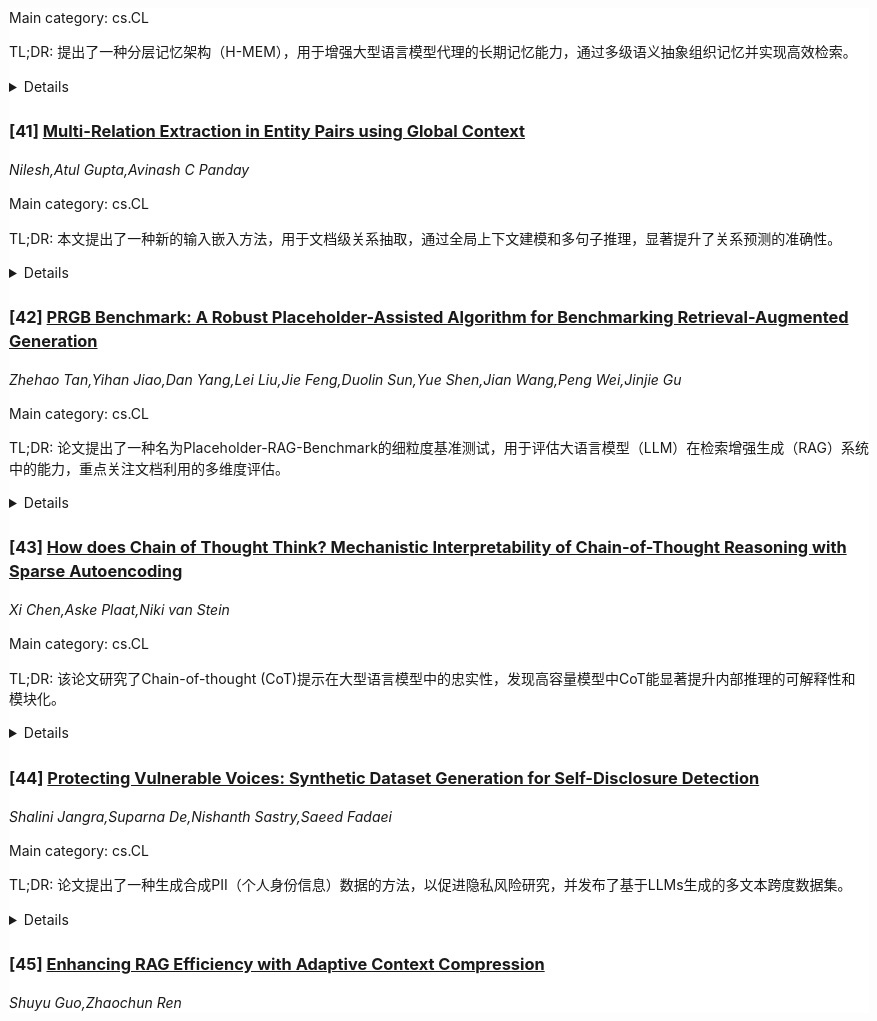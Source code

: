 Main category: cs.CL

TL;DR: 提出了一种分层记忆架构（H-MEM），用于增强大型语言模型代理的长期记忆能力，通过多级语义抽象组织记忆并实现高效检索。


<details><summary>Details</summary></details>


### [41] [Multi-Relation Extraction in Entity Pairs using Global Context](https://arxiv.org/abs/2507.22926)
*Nilesh,Atul Gupta,Avinash C Panday*

Main category: cs.CL

TL;DR: 本文提出了一种新的输入嵌入方法，用于文档级关系抽取，通过全局上下文建模和多句子推理，显著提升了关系预测的准确性。


<details><summary>Details</summary></details>


### [42] [PRGB Benchmark: A Robust Placeholder-Assisted Algorithm for Benchmarking Retrieval-Augmented Generation](https://arxiv.org/abs/2507.22927)
*Zhehao Tan,Yihan Jiao,Dan Yang,Lei Liu,Jie Feng,Duolin Sun,Yue Shen,Jian Wang,Peng Wei,Jinjie Gu*

Main category: cs.CL

TL;DR: 论文提出了一种名为Placeholder-RAG-Benchmark的细粒度基准测试，用于评估大语言模型（LLM）在检索增强生成（RAG）系统中的能力，重点关注文档利用的多维度评估。


<details><summary>Details</summary></details>


### [43] [How does Chain of Thought Think? Mechanistic Interpretability of Chain-of-Thought Reasoning with Sparse Autoencoding](https://arxiv.org/abs/2507.22928)
*Xi Chen,Aske Plaat,Niki van Stein*

Main category: cs.CL

TL;DR: 该论文研究了Chain-of-thought (CoT)提示在大型语言模型中的忠实性，发现高容量模型中CoT能显著提升内部推理的可解释性和模块化。


<details><summary>Details</summary></details>


### [44] [Protecting Vulnerable Voices: Synthetic Dataset Generation for Self-Disclosure Detection](https://arxiv.org/abs/2507.22930)
*Shalini Jangra,Suparna De,Nishanth Sastry,Saeed Fadaei*

Main category: cs.CL

TL;DR: 论文提出了一种生成合成PII（个人身份信息）数据的方法，以促进隐私风险研究，并发布了基于LLMs生成的多文本跨度数据集。


<details><summary>Details</summary></details>


### [45] [Enhancing RAG Efficiency with Adaptive Context Compression](https://arxiv.org/abs/2507.22931)
*Shuyu Guo,Zhaochun Ren*
